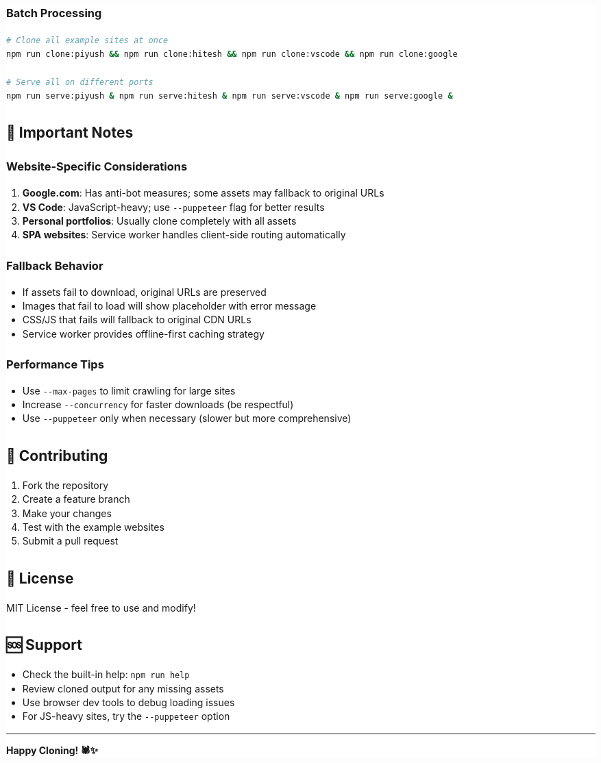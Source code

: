 ### Batch Processing
```bash
# Clone all example sites at once
npm run clone:piyush && npm run clone:hitesh && npm run clone:vscode && npm run clone:google

# Serve all on different ports
npm run serve:piyush & npm run serve:hitesh & npm run serve:vscode & npm run serve:google &
```

## 🚨 Important Notes

### Website-Specific Considerations

1. **Google.com**: Has anti-bot measures; some assets may fallback to original URLs
2. **VS Code**: JavaScript-heavy; use `--puppeteer` flag for better results
3. **Personal portfolios**: Usually clone completely with all assets
4. **SPA websites**: Service worker handles client-side routing automatically

### Fallback Behavior
- If assets fail to download, original URLs are preserved
- Images that fail to load will show placeholder with error message
- CSS/JS that fails will fallback to original CDN URLs
- Service worker provides offline-first caching strategy

### Performance Tips
- Use `--max-pages` to limit crawling for large sites
- Increase `--concurrency` for faster downloads (be respectful)
- Use `--puppeteer` only when necessary (slower but more comprehensive)

## 🤝 Contributing

1. Fork the repository
2. Create a feature branch
3. Make your changes
4. Test with the example websites
5. Submit a pull request

## 📄 License

MIT License - feel free to use and modify!

## 🆘 Support

- Check the built-in help: `npm run help`
- Review cloned output for any missing assets
- Use browser dev tools to debug loading issues
- For JS-heavy sites, try the `--puppeteer` option

---

**Happy Cloning! 🕷️✨** 